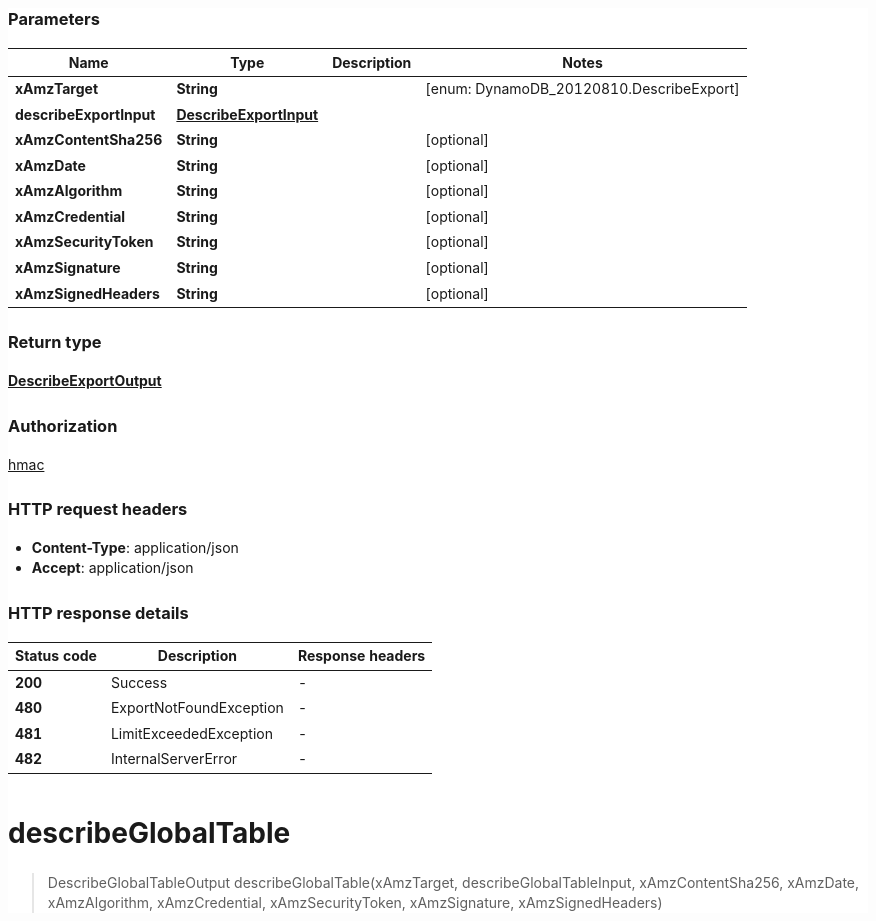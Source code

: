 ### Parameters

| Name | Type | Description  | Notes |
|------------- | ------------- | ------------- | -------------|
| **xAmzTarget** | **String**|  | [enum: DynamoDB_20120810.DescribeExport] |
| **describeExportInput** | [**DescribeExportInput**](DescribeExportInput.md)|  | |
| **xAmzContentSha256** | **String**|  | [optional] |
| **xAmzDate** | **String**|  | [optional] |
| **xAmzAlgorithm** | **String**|  | [optional] |
| **xAmzCredential** | **String**|  | [optional] |
| **xAmzSecurityToken** | **String**|  | [optional] |
| **xAmzSignature** | **String**|  | [optional] |
| **xAmzSignedHeaders** | **String**|  | [optional] |

### Return type

[**DescribeExportOutput**](DescribeExportOutput.md)

### Authorization

[hmac](../README.md#hmac)

### HTTP request headers

 - **Content-Type**: application/json
 - **Accept**: application/json

### HTTP response details
| Status code | Description | Response headers |
|-------------|-------------|------------------|
| **200** | Success |  -  |
| **480** | ExportNotFoundException |  -  |
| **481** | LimitExceededException |  -  |
| **482** | InternalServerError |  -  |

<a id="describeGlobalTable"></a>
# **describeGlobalTable**
> DescribeGlobalTableOutput describeGlobalTable(xAmzTarget, describeGlobalTableInput, xAmzContentSha256, xAmzDate, xAmzAlgorithm, xAmzCredential, xAmzSecurityToken, xAmzSignature, xAmzSignedHeaders)


